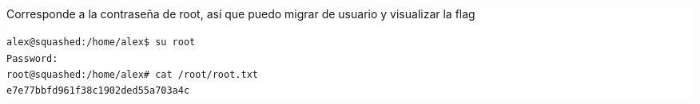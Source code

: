 Corresponde a la contraseña de root, así que puedo migrar de usuario y visualizar la flag

```null
alex@squashed:/home/alex$ su root
Password: 
root@squashed:/home/alex# cat /root/root.txt 
e7e77bbfd961f38c1902ded55a703a4c
```

